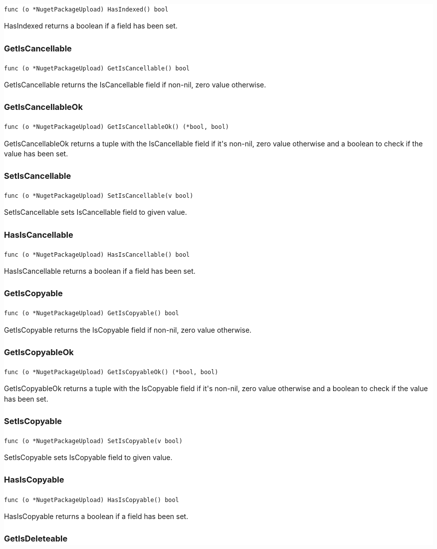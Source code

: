 `func (o *NugetPackageUpload) HasIndexed() bool`

HasIndexed returns a boolean if a field has been set.

### GetIsCancellable

`func (o *NugetPackageUpload) GetIsCancellable() bool`

GetIsCancellable returns the IsCancellable field if non-nil, zero value otherwise.

### GetIsCancellableOk

`func (o *NugetPackageUpload) GetIsCancellableOk() (*bool, bool)`

GetIsCancellableOk returns a tuple with the IsCancellable field if it's non-nil, zero value otherwise
and a boolean to check if the value has been set.

### SetIsCancellable

`func (o *NugetPackageUpload) SetIsCancellable(v bool)`

SetIsCancellable sets IsCancellable field to given value.

### HasIsCancellable

`func (o *NugetPackageUpload) HasIsCancellable() bool`

HasIsCancellable returns a boolean if a field has been set.

### GetIsCopyable

`func (o *NugetPackageUpload) GetIsCopyable() bool`

GetIsCopyable returns the IsCopyable field if non-nil, zero value otherwise.

### GetIsCopyableOk

`func (o *NugetPackageUpload) GetIsCopyableOk() (*bool, bool)`

GetIsCopyableOk returns a tuple with the IsCopyable field if it's non-nil, zero value otherwise
and a boolean to check if the value has been set.

### SetIsCopyable

`func (o *NugetPackageUpload) SetIsCopyable(v bool)`

SetIsCopyable sets IsCopyable field to given value.

### HasIsCopyable

`func (o *NugetPackageUpload) HasIsCopyable() bool`

HasIsCopyable returns a boolean if a field has been set.

### GetIsDeleteable
